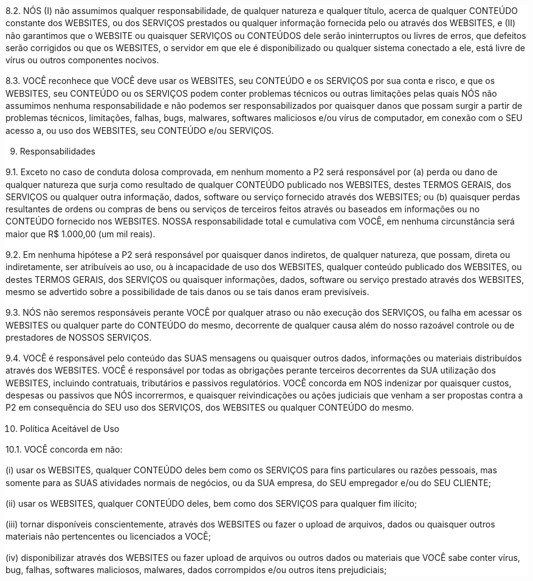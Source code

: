8.2. NÓS (I) não assumimos qualquer responsabilidade, de qualquer natureza e qualquer título, acerca de qualquer CONTEÚDO constante dos WEBSITES, ou dos SERVIÇOS prestados ou qualquer informação fornecida pelo ou através dos WEBSITES, e (II) não garantimos que o WEBSITE ou quaisquer SERVIÇOS ou CONTEÚDOS dele serão ininterruptos ou livres de erros, que defeitos serão corrigidos ou que os WEBSITES, o servidor em que ele é disponibilizado ou qualquer sistema conectado a ele, está livre de vírus ou outros componentes nocivos.

8.3. VOCÊ reconhece que VOCÊ deve usar os WEBSITES, seu CONTEÚDO e os SERVIÇOS por sua conta e risco, e que os WEBSITES, seu CONTEÚDO ou os SERVIÇOS podem conter problemas técnicos ou outras limitações pelas quais NÓS não assumimos nenhuma responsabilidade e não podemos ser responsabilizados por quaisquer danos que possam surgir a partir de problemas técnicos, limitações, falhas, bugs, malwares, softwares maliciosos e/ou vírus de computador, em conexão com o SEU acesso a, ou uso dos WEBSITES, seu CONTEÚDO e/ou SERVIÇOS.


9. Responsabilidades

9.1. Exceto no caso de conduta dolosa comprovada, em nenhum momento a P2 será responsável por (a) perda ou dano de qualquer natureza que surja como resultado de qualquer CONTEÚDO publicado nos WEBSITES, destes TERMOS GERAIS, dos SERVIÇOS ou qualquer outra informação, dados, software ou serviço fornecido através dos WEBSITES; ou (b) quaisquer perdas resultantes de ordens ou compras de bens ou serviços de terceiros feitos através ou baseados em informações ou no CONTEÚDO fornecido nos WEBSITES. NOSSA responsabilidade total e cumulativa com VOCÊ, em nenhuma circunstância será maior que R$ 1.000,00 (um mil reais).

9.2. Em nenhuma hipótese a P2 será responsável por quaisquer danos indiretos, de qualquer natureza, que possam, direta ou indiretamente, ser atribuíveis ao uso, ou à incapacidade de uso dos WEBSITES, qualquer conteúdo publicado dos WEBSITES, ou destes TERMOS GERAIS, dos SERVIÇOS ou quaisquer informações, dados, software ou serviço prestado através dos WEBSITES, mesmo se advertido sobre a possibilidade de tais danos ou se tais danos eram previsíveis.

9.3. NÓS não seremos responsáveis perante VOCÊ por qualquer atraso ou não execução dos SERVIÇOS, ou falha em acessar os WEBSITES ou qualquer parte do CONTEÚDO do mesmo, decorrente de qualquer causa além do nosso razoável controle ou de prestadores de NOSSOS SERVIÇOS.

9.4. VOCÊ é responsável pelo conteúdo das SUAS mensagens ou quaisquer outros dados, informações ou materiais distribuídos através dos WEBSITES. VOCÊ é responsável por todas as obrigações perante terceiros decorrentes da SUA utilização dos WEBSITES, incluindo contratuais, tributários e passivos regulatórios. VOCÊ concorda em NOS indenizar por quaisquer custos, despesas ou passivos que NÓS incorrermos, e quaisquer reivindicações ou ações judiciais que venham a ser propostas contra a P2 em consequência do SEU uso dos SERVIÇOS, dos WEBSITES ou qualquer CONTEÚDO do mesmo.


10. Política Aceitável de Uso

10.1. VOCÊ concorda em não:

(i) usar os WEBSITES, qualquer CONTEÚDO deles bem como os SERVIÇOS para fins particulares ou razões pessoais, mas somente para as SUAS atividades normais de negócios, ou da SUA empresa, do SEU empregador e/ou do SEU CLIENTE;

(ii) usar os WEBSITES, qualquer CONTEÚDO deles, bem como dos SERVIÇOS para qualquer fim ilícito;

(iii) tornar disponíveis conscientemente, através dos WEBSITES ou fazer o upload de arquivos, dados ou quaisquer outros materiais não pertencentes ou licenciados a VOCÊ;

(iv) disponibilizar através dos WEBSITES ou fazer upload de arquivos ou outros dados ou materiais que VOCÊ sabe conter vírus, bug, falhas, softwares maliciosos, malwares, dados corrompidos e/ou outros itens prejudiciais;
